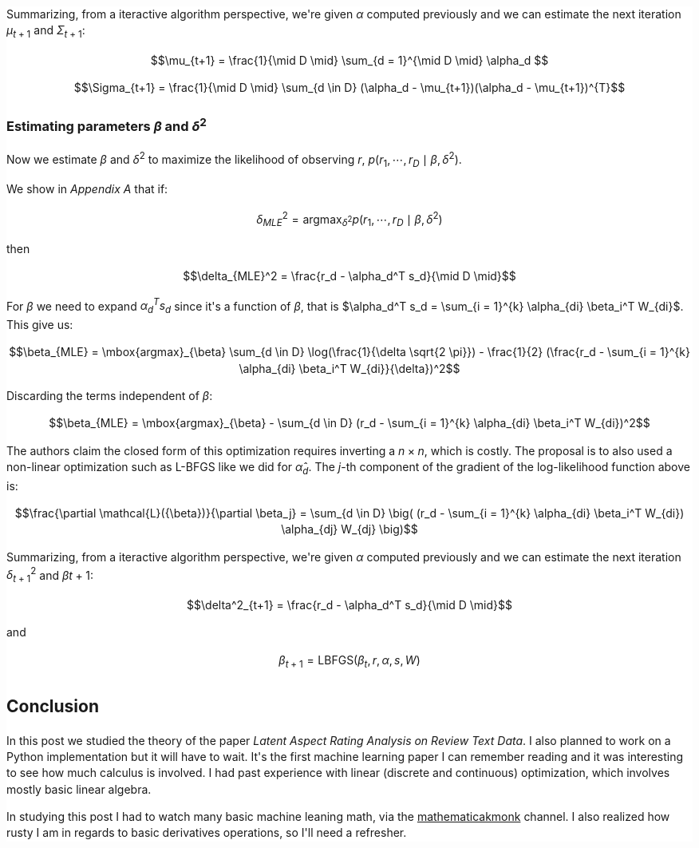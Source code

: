 Summarizing, from a iteractive algorithm perspective, we're given $\alpha$ computed previously and we can estimate the next iteration $\mu_{t+1}$ and $\Sigma_{t+1}$:

$$\mu_{t+1} = \frac{1}{\mid D \mid} \sum_{d = 1}^{\mid D \mid} \alpha_d $$

$$\Sigma_{t+1} = \frac{1}{\mid D \mid} \sum_{d \in D} (\alpha_d - \mu_{t+1})(\alpha_d - \mu_{t+1})^{T}$$

### Estimating parameters $\beta$ and $\delta^2$

Now we estimate $\beta$ and $\delta^2$ to maximize the likelihood of observing $r$, $p(r_1, \cdots, r_D \mid \beta, \delta^2)$.

We show in *Appendix A* that if:

$$\delta_{MLE}^2 = \mbox{argmax}_{\delta^2} p(r_1, \cdots, r_D \mid \beta, \delta^2)$$

then

$$\delta_{MLE}^2 = \frac{r_d - \alpha_d^T s_d}{\mid D \mid}$$

For $\beta$ we need to expand $\alpha_d^T s_d$ since it's a function of $\beta$, that is $\alpha_d^T s_d = \sum_{i = 1}^{k} \alpha_{di} \beta_i^T W_{di}$. This give us:

$$\beta_{MLE} = \mbox{argmax}_{\beta} \sum_{d \in D} \log(\frac{1}{\delta \sqrt{2 \pi}}) - \frac{1}{2}  (\frac{r_d - \sum_{i = 1}^{k} \alpha_{di} \beta_i^T W_{di}}{\delta})^2$$

Discarding the terms independent of $\beta$:

$$\beta_{MLE} = \mbox{argmax}_{\beta} - \sum_{d \in D} (r_d - \sum_{i = 1}^{k} \alpha_{di} \beta_i^T W_{di})^2$$

The authors claim the closed form of this optimization requires inverting a $n \times n$, which is costly. The proposal is to also used a non-linear optimization such as L-BFGS like we did for $\hat \alpha_{d}$. The $j$-th component of the gradient of the log-likelihood function above is:

$$\frac{\partial \mathcal{L}({\beta})}{\partial \beta_j} = \sum_{d \in D} \big(  (r_d - \sum_{i = 1}^{k} \alpha_{di} \beta_i^T W_{di}) \alpha_{dj} W_{dj} \big)$$

Summarizing, from a iteractive algorithm perspective, we're given $\alpha$ computed previously and we can estimate the next iteration $\delta^2_{t+1}$ and $\beta{t+1}$:

$$\delta^2_{t+1} = \frac{r_d - \alpha_d^T s_d}{\mid D \mid}$$

and

$$\beta_{t+1} = \mbox{LBFGS}(\beta_{t}, r, \alpha, s, W)$$

## Conclusion

In this post we studied the theory of the paper *Latent Aspect Rating Analysis on Review Text Data*. I also planned to work on a Python implementation but it will have to wait. It's the first machine learning paper I can remember reading and it was interesting to see how much calculus is involved. I had past experience with linear (discrete and continuous) optimization, which involves mostly basic linear algebra.

In studying this post I had to watch many basic machine leaning math, via the [mathematicakmonk](https://www.youtube.com/channel/UCcAtD_VYwcYwVbTdvArsm7w) channel. I also realized how rusty I am in regards to basic derivatives operations, so I'll need a refresher.
